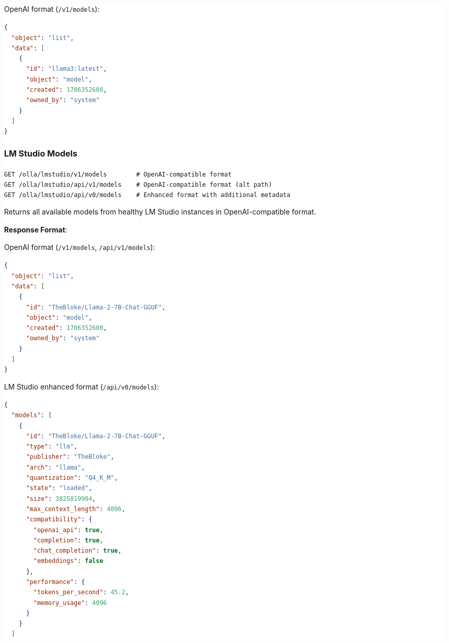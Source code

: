 OpenAI format (`/v1/models`):
```json
{
  "object": "list",
  "data": [
    {
      "id": "llama3:latest",
      "object": "model",
      "created": 1706352600,
      "owned_by": "system"
    }
  ]
}
```

### LM Studio Models
```
GET /olla/lmstudio/v1/models        # OpenAI-compatible format  
GET /olla/lmstudio/api/v1/models    # OpenAI-compatible format (alt path)
GET /olla/lmstudio/api/v0/models    # Enhanced format with additional metadata
```

Returns all available models from healthy LM Studio instances in OpenAI-compatible format.

**Response Format**:

OpenAI format (`/v1/models`, `/api/v1/models`):
```json
{
  "object": "list",
  "data": [
    {
      "id": "TheBloke/Llama-2-7B-Chat-GGUF",
      "object": "model",
      "created": 1706352600,
      "owned_by": "system"
    }
  ]
}
```

LM Studio enhanced format (`/api/v0/models`):
```json
{
  "models": [
    {
      "id": "TheBloke/Llama-2-7B-Chat-GGUF",
      "type": "llm",
      "publisher": "TheBloke",
      "arch": "llama",
      "quantization": "Q4_K_M",
      "state": "loaded",
      "size": 3825819904,
      "max_context_length": 4096,
      "compatibility": {
        "openai_api": true,
        "completion": true,
        "chat_completion": true,
        "embeddings": false
      },
      "performance": {
        "tokens_per_second": 45.2,
        "memory_usage": 4096
      }
    }
  ]
```